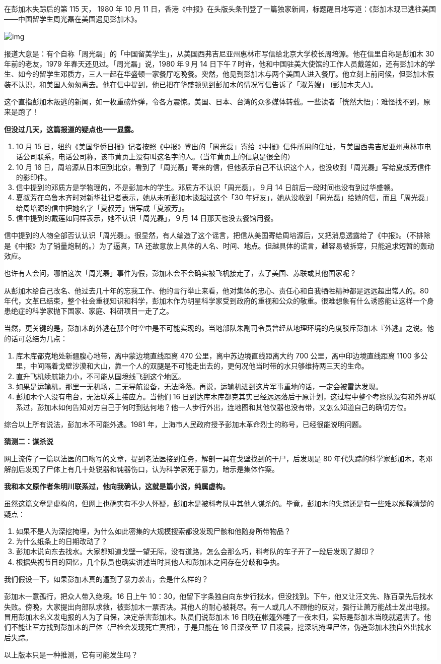 在彭加木失踪后的第 115 天， 1980 年 10 月 11 日，香港《中报》在头版头条刊登了一篇独家新闻，标题醒目地写道：《彭加木现已逃往美国——中国留学生周光磊在美国遇见彭加木》。

![img](https://pic3.zhimg.com/v2-c7d6905c2174b946fe83c192234b777f_r.jpg?source=1940ef5c)

报道大意是：有个自称「周光磊」的「中国留美学生」，从美国西弗吉尼亚州惠林市写信给北京大学校长周培源。他在信里自称是彭加木 30 年前的老友，1979 年春天还见过。「周光磊」说，1980 年９月 14 日下午７时许，他和中国驻美大使馆的工作人员戴莲如，还有彭加木的学生、如今的留学生邓质方，三人一起在华盛顿一家餐厅吃晚餐。突然，他见到彭加木与两个美国人进入餐厅。他立刻上前问候，但彭加木假装不认识，和美国人匆匆离去。他在信中提到，他已把在华盛顿见到彭加木的情况写信告诉了「淑芳嫂」 (彭加木夫人)。

这个直指彭加木叛逃的新闻，如一枚重磅炸弹，令各方震惊。美国、日本、台湾的众多媒体转载。一些读者「恍然大悟」：难怪找不到，原来是跑了！

**但没过几天，这篇报道的疑点也一一显露。**

1. 10 月 15 日，纽约《美国华侨日报》记者按照《中报》登出的「周光磊」寄给《中报》信件所用的住址，与美国西弗吉尼亚州惠林市电话公司联系，电话公司称，该市黄页上没有叫这名字的人。（当年黄页上的信息是很全的）
2. 10 月 16 日，周培源从日本回到北京，看到了「周光磊」寄来的信，但他表示自己不认识这个人，也没收到「周光磊」写给夏叔芳信件的影印件。
3. 信中提到的邓质方是学物理的，不是彭加木的学生。邓质方不认识「周光磊」，９月 14 日前后一段时间也没有到过华盛顿。
4. 夏叔芳在乌鲁木齐时对新华社记者表示，她从未听彭加木谈起过这个「30 年好友」，她从没收到「周光磊」给她的信，而且「周光磊」给周培源的信中把她名字「夏叔芳」错写成「夏淑芳」。
5. 信中提到的戴莲如同样表示，她不认识「周光磊」，９月 14 日那天也没去餐馆用餐。

信中提到的人物全部否认认识「周光磊」。很显然，有人编造了这个谣言，把信从美国寄给周培源后，又把消息透露给了《中报》。（不排除是《中报》为了销量炮制的。）为了逼真，TA 还故意放上具体的人名、时间、地点。但越具体的谎言，越容易被拆穿，只能追求短暂的轰动效应。

也许有人会问，哪怕这次「周光磊」事件为假，彭加木会不会确实被飞机接走了，去了美国、苏联或其他国家呢？

从彭加木给自己改名、他过去几十年的忘我工作、他的言行举止来看，他对集体的忠心、责任心和自我牺牲精神都是远远超出常人的。80 年代，文革已结束，整个社会重视知识和科学，彭加木作为明星科学家受到政府的重视和公众的敬重。很难想象有什么诱惑能让这样一个身患绝症的科学家抛下国家、家庭、科研项目一走了之。

当然，更关键的是，彭加木的外逃在那个时空中是不可能实现的。当地部队朱副司令员曾经从地理环境的角度驳斥彭加木『外逃』之说。他的话可总结为几点：

1. 库木库都克地处新疆腹心地带，离中蒙边境直线距离 470 公里，离中苏边境直线距离大约 700 公里，离中印边境直线距离 1100 多公里，中间隔着戈壁沙漠和大山，靠一个人的双腿是不可能走出去的，更何况他当时带的水只够维持两三天的生命。
2. 直升飞机续航能力小，不可能从国境线飞到这个地区。
3. 如果是运输机，那里一无机场，二无导航设备，无法降落。再说，运输机进到这片军事重地的话，一定会被雷达发现。
4. 彭加木个人没有电台，无法联系上接应方。当他们 16 日到达库木库都克其实已经远远落后于原计划，这过程中整个考察队没有和外界联系过，彭加木如何告知对方自己于何时到达何地？他一人步行外出，连地图和其他仪器也没有带，又怎么知道自己的确切方位。

综合以上所有说法，彭加木不可能外逃。1981 年，上海市人民政府授予彭加木革命烈士的称号，已经很能说明问题。

**猜测二：谋杀说**

网上流传了一篇以法医的口吻写的文章，提到老法医接到任务，解剖一具在戈壁找到的干尸，后发现是 80 年代失踪的科学家彭加木。老邓解剖后发现了尸体上有几十处锐器和钝器伤口，认为科学家死于暴力，暗示是集体作案。

**我和本文原作者朱明川联系过，他向我确认，这就是篇小说，纯属虚构。**

虽然这篇文章是虚构的，但网上也确实有不少人怀疑，彭加木是被科考队中其他人谋杀的。毕竟，彭加木的失踪还是有一些难以解释清楚的疑点：

1. 如果不是人为深挖掩埋，为什么如此密集的大规模搜索都没发现尸骸和他随身所带物品？
2. 为什么纸条上的日期改动了？
3. 彭加木说向东去找水。大家都知道戈壁一望无际，没有道路，怎么会那么巧，科考队的车子开了一段后发现了脚印？
4. 根据央视节目的回忆，几个队员也确实讲述当时其他人和彭加木之间存在分歧和争执。

我们假设一下，如果彭加木真的遭到了暴力袭击，会是什么样的？

彭加木一意孤行，把众人带入绝境。16 日上午 10：30，他留下字条独自向东步行找水，但没找到。下午，他又让汪文先、陈百录先后找水失败。傍晚，大家提出向部队求救，被彭加木一票否决。其他人的耐心被耗尽。有一人或几人不顾他的反对，强行让萧万能战士发出电报。冒用彭加木名义发电报的人为了自保，决定杀害彭加木。队员们说彭加木 16 日晚在帐篷外睡了一夜未归，实际是彭加木当晚就遇害了。他们不能让军方找到彭加木的尸体（尸检会发现死亡真相），于是只能在 16 日深夜至 17 日凌晨，挖深坑掩埋尸体，伪造彭加木独自外出找水后失踪。

以上版本只是一种推测，它有可能发生吗？

